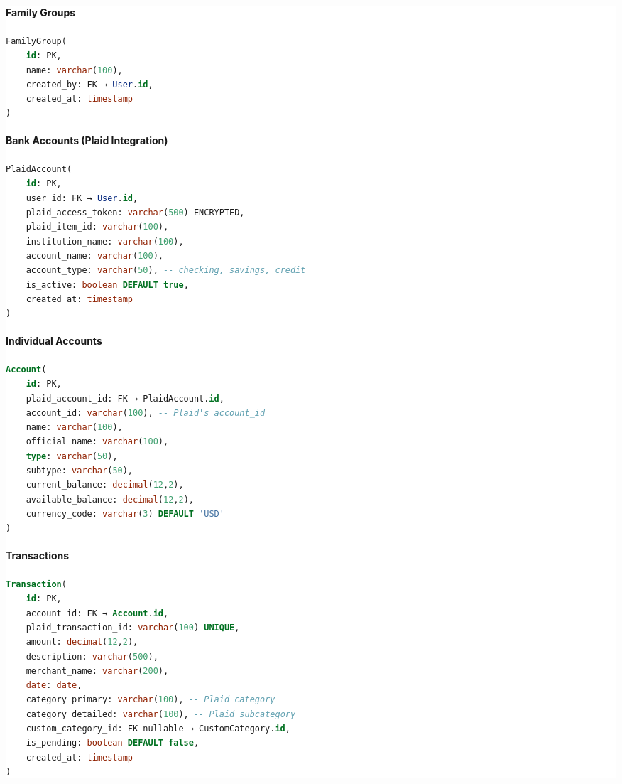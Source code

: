 #### Family Groups
```sql
FamilyGroup(
    id: PK,
    name: varchar(100),
    created_by: FK → User.id,
    created_at: timestamp
)
```

#### Bank Accounts (Plaid Integration)
```sql
PlaidAccount(
    id: PK,
    user_id: FK → User.id,
    plaid_access_token: varchar(500) ENCRYPTED,
    plaid_item_id: varchar(100),
    institution_name: varchar(100),
    account_name: varchar(100),
    account_type: varchar(50), -- checking, savings, credit
    is_active: boolean DEFAULT true,
    created_at: timestamp
)
```

#### Individual Accounts
```sql
Account(
    id: PK,
    plaid_account_id: FK → PlaidAccount.id,
    account_id: varchar(100), -- Plaid's account_id
    name: varchar(100),
    official_name: varchar(100),
    type: varchar(50),
    subtype: varchar(50),
    current_balance: decimal(12,2),
    available_balance: decimal(12,2),
    currency_code: varchar(3) DEFAULT 'USD'
)
```

#### Transactions
```sql
Transaction(
    id: PK,
    account_id: FK → Account.id,
    plaid_transaction_id: varchar(100) UNIQUE,
    amount: decimal(12,2),
    description: varchar(500),
    merchant_name: varchar(200),
    date: date,
    category_primary: varchar(100), -- Plaid category
    category_detailed: varchar(100), -- Plaid subcategory
    custom_category_id: FK nullable → CustomCategory.id,
    is_pending: boolean DEFAULT false,
    created_at: timestamp
)
```
